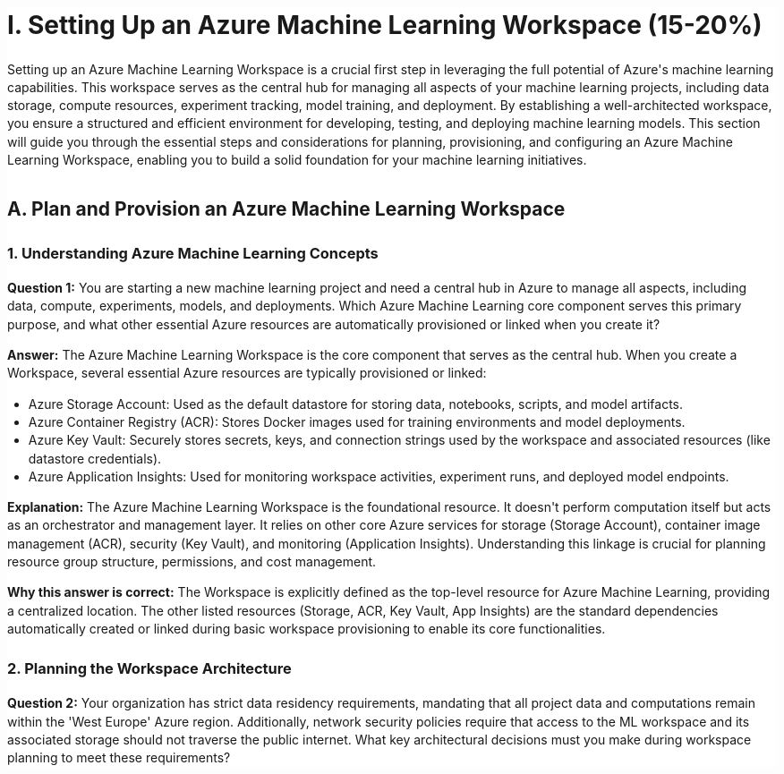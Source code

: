 # I. Setting Up an Azure Machine Learning Workspace (15-20%)

Setting up an Azure Machine Learning Workspace is a crucial first step in leveraging the full potential of Azure's machine learning capabilities. This workspace serves as the central hub for managing all aspects of your machine learning projects, including data storage, compute resources, experiment tracking, model training, and deployment. By establishing a well-architected workspace, you ensure a structured and efficient environment for developing, testing, and deploying machine learning models. This section will guide you through the essential steps and considerations for planning, provisioning, and configuring an Azure Machine Learning Workspace, enabling you to build a solid foundation for your machine learning initiatives.

## A. Plan and Provision an Azure Machine Learning Workspace

### 1. Understanding Azure Machine Learning Concepts

**Question 1:** You are starting a new machine learning project and need a central hub in Azure to manage all aspects, including data, compute, experiments, models, and deployments. Which Azure Machine Learning core component serves this primary purpose, and what other essential Azure resources are automatically provisioned or linked when you create it?

**Answer:** The Azure Machine Learning Workspace is the core component that serves as the central hub. When you create a Workspace, several essential Azure resources are typically provisioned or linked:

- Azure Storage Account: Used as the default datastore for storing data, notebooks, scripts, and model artifacts.
- Azure Container Registry (ACR): Stores Docker images used for training environments and model deployments.
- Azure Key Vault: Securely stores secrets, keys, and connection strings used by the workspace and associated resources (like datastore credentials).
- Azure Application Insights: Used for monitoring workspace activities, experiment runs, and deployed model endpoints.

**Explanation:** The Azure Machine Learning Workspace is the foundational resource. It doesn't perform computation itself but acts as an orchestrator and management layer. It relies on other core Azure services for storage (Storage Account), container image management (ACR), security (Key Vault), and monitoring (Application Insights). Understanding this linkage is crucial for planning resource group structure, permissions, and cost management.

**Why this answer is correct:** The Workspace is explicitly defined as the top-level resource for Azure Machine Learning, providing a centralized location. The other listed resources (Storage, ACR, Key Vault, App Insights) are the standard dependencies automatically created or linked during basic workspace provisioning to enable its core functionalities.

### 2. Planning the Workspace Architecture

**Question 2:** Your organization has strict data residency requirements, mandating that all project data and computations remain within the 'West Europe' Azure region. Additionally, network security policies require that access to the ML workspace and its associated storage should not traverse the public internet. What key architectural decisions must you make during workspace planning to meet these requirements?

